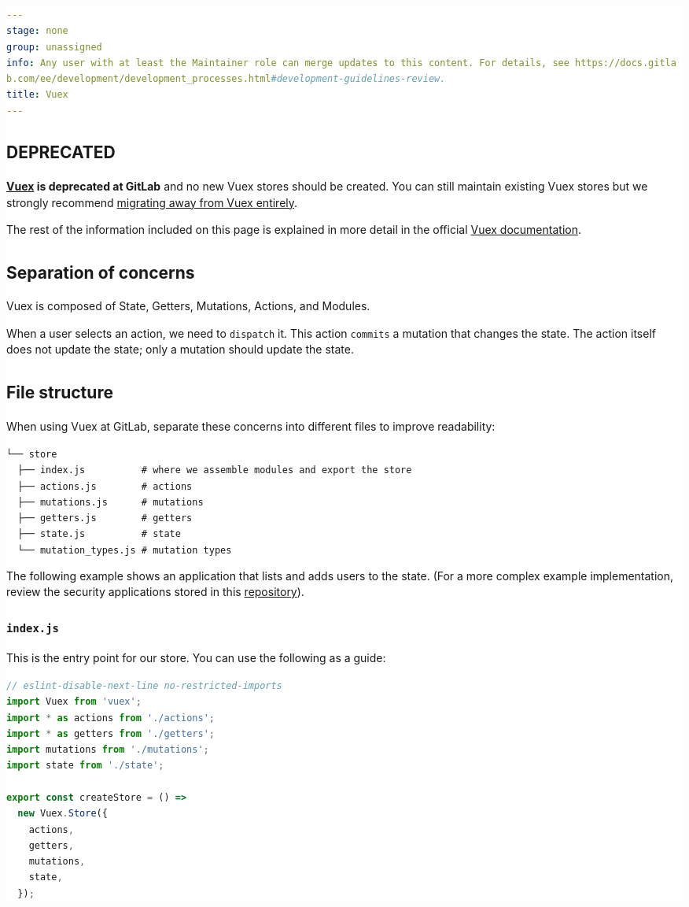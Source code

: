 ```yaml
---
stage: none
group: unassigned
info: Any user with at least the Maintainer role can merge updates to this content. For details, see https://docs.gitlab.com/ee/development/development_processes.html#development-guidelines-review.
title: Vuex
---
```


## DEPRECATED

**[Vuex](https://vuex.vuejs.org) is deprecated at GitLab** and no new Vuex stores should be created.
You can still maintain existing Vuex stores but we strongly recommend [migrating away from Vuex entirely](migrating_from_vuex.md).

The rest of the information included on this page is explained in more detail in the
official [Vuex documentation](https://vuex.vuejs.org).

## Separation of concerns

Vuex is composed of State, Getters, Mutations, Actions, and Modules.

When a user selects an action, we need to `dispatch` it. This action `commits` a mutation that changes the state. The action itself does not update the state; only a mutation should update the state.

## File structure

When using Vuex at GitLab, separate these concerns into different files to improve readability:

```plaintext
└── store
  ├── index.js          # where we assemble modules and export the store
  ├── actions.js        # actions
  ├── mutations.js      # mutations
  ├── getters.js        # getters
  ├── state.js          # state
  └── mutation_types.js # mutation types
```

The following example shows an application that lists and adds users to the
state. (For a more complex example implementation, review the security
applications stored in this [repository](https://gitlab.com/gitlab-org/gitlab/-/tree/master/ee/app/assets/javascripts/vue_shared/security_reports/store)).

### `index.js`

This is the entry point for our store. You can use the following as a guide:

```javascript
// eslint-disable-next-line no-restricted-imports
import Vuex from 'vuex';
import * as actions from './actions';
import * as getters from './getters';
import mutations from './mutations';
import state from './state';

export const createStore = () =>
  new Vuex.Store({
    actions,
    getters,
    mutations,
    state,
  });
```